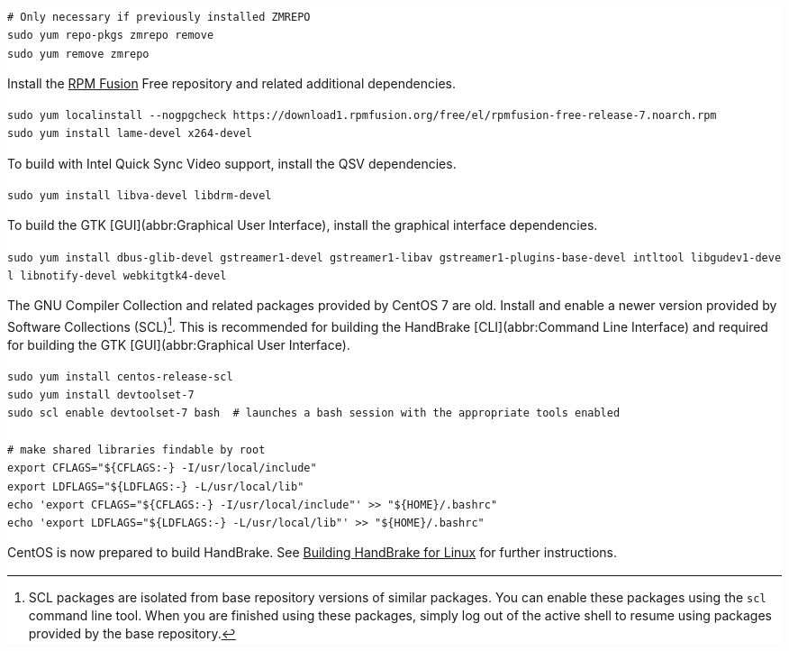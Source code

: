     # Only necessary if previously installed ZMREPO
    sudo yum repo-pkgs zmrepo remove
    sudo yum remove zmrepo

Install the [RPM Fusion](http://rpmfusion.org) Free repository and related additional dependencies.

    sudo yum localinstall --nogpgcheck https://download1.rpmfusion.org/free/el/rpmfusion-free-release-7.noarch.rpm
    sudo yum install lame-devel x264-devel

To build with Intel Quick Sync Video support, install the QSV dependencies.

    sudo yum install libva-devel libdrm-devel

To build the GTK [GUI](abbr:Graphical User Interface), install the graphical interface dependencies.

    sudo yum install dbus-glib-devel gstreamer1-devel gstreamer1-libav gstreamer1-plugins-base-devel intltool libgudev1-devel libnotify-devel webkitgtk4-devel

The GNU Compiler Collection and related packages provided by CentOS 7 are old. Install and enable a newer version provided by Software Collections (SCL)[^gcc-scl]. This is recommended for building the HandBrake [CLI](abbr:Command Line Interface) and required for building the GTK [GUI](abbr:Graphical User Interface).

    sudo yum install centos-release-scl
    sudo yum install devtoolset-7
    sudo scl enable devtoolset-7 bash  # launches a bash session with the appropriate tools enabled

    # make shared libraries findable by root
    export CFLAGS="${CFLAGS:-} -I/usr/local/include"
    export LDFLAGS="${LDFLAGS:-} -L/usr/local/lib"
    echo 'export CFLAGS="${CFLAGS:-} -I/usr/local/include"' >> "${HOME}/.bashrc"
    echo 'export LDFLAGS="${LDFLAGS:-} -L/usr/local/lib"' >> "${HOME}/.bashrc"

CentOS is now prepared to build HandBrake. See [Building HandBrake for Linux](build-linux.html) for further instructions.

[^opus-el6]: Installing newer packages than those available in the base repository may lead to incompatibility with other software expecting specific package versions.

[^nasm-repo]: Installing newer packages than those available in the base repository may lead to incompatibility with other software expecting specific package versions.

[^libvpx-source]: Installing newer packages than those available in the base repository may lead to incompatibility with other software expecting specific package versions.

[^gcc-scl]: SCL packages are isolated from base repository versions of similar packages. You can enable these packages using the `scl` command line tool. When you are finished using these packages, simply log out of the active shell to resume using packages provided by the base repository.
